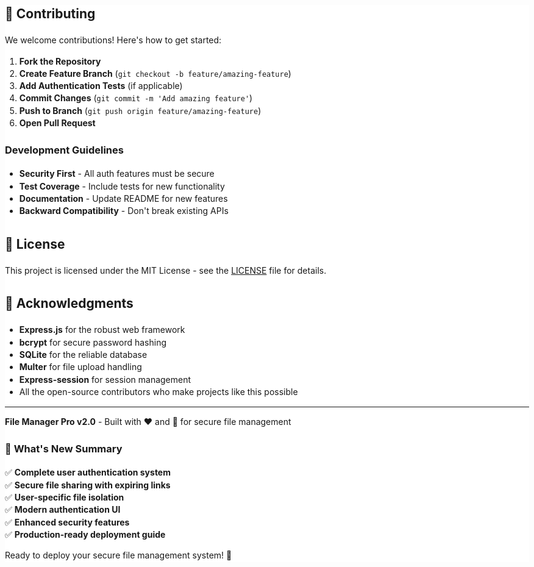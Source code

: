 ## 🤝 **Contributing**

We welcome contributions! Here's how to get started:

1. **Fork the Repository**
2. **Create Feature Branch** (`git checkout -b feature/amazing-feature`)
3. **Add Authentication Tests** (if applicable)
4. **Commit Changes** (`git commit -m 'Add amazing feature'`)
5. **Push to Branch** (`git push origin feature/amazing-feature`)
6. **Open Pull Request**

### **Development Guidelines**
- **Security First** - All auth features must be secure
- **Test Coverage** - Include tests for new functionality
- **Documentation** - Update README for new features
- **Backward Compatibility** - Don't break existing APIs

## 📄 **License**

This project is licensed under the MIT License - see the [LICENSE](LICENSE) file for details.

## 🙏 **Acknowledgments**

- **Express.js** for the robust web framework
- **bcrypt** for secure password hashing
- **SQLite** for the reliable database
- **Multer** for file upload handling
- **Express-session** for session management
- All the open-source contributors who make projects like this possible

---

**File Manager Pro v2.0** - Built with ❤️ and 🔐 for secure file management

### 🎯 **What's New Summary**

✅ **Complete user authentication system**  
✅ **Secure file sharing with expiring links**  
✅ **User-specific file isolation**  
✅ **Modern authentication UI**  
✅ **Enhanced security features**  
✅ **Production-ready deployment guide**

Ready to deploy your secure file management system! 🚀
